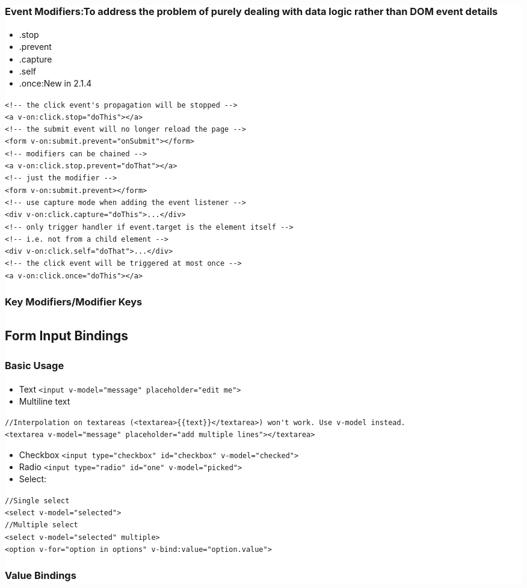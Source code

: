 ### Event Modifiers:To address the problem of purely dealing with data logic rather than DOM event details

- .stop
- .prevent
- .capture
- .self
- .once:New in 2.1.4

```
<!-- the click event's propagation will be stopped -->
<a v-on:click.stop="doThis"></a>
<!-- the submit event will no longer reload the page -->
<form v-on:submit.prevent="onSubmit"></form>
<!-- modifiers can be chained -->
<a v-on:click.stop.prevent="doThat"></a>
<!-- just the modifier -->
<form v-on:submit.prevent></form>
<!-- use capture mode when adding the event listener -->
<div v-on:click.capture="doThis">...</div>
<!-- only trigger handler if event.target is the element itself -->
<!-- i.e. not from a child element -->
<div v-on:click.self="doThat">...</div>
<!-- the click event will be triggered at most once -->
<a v-on:click.once="doThis"></a>
```

### Key Modifiers/Modifier Keys

## Form Input Bindings

### Basic Usage

- Text `<input v-model="message" placeholder="edit me">`
- Multiline text

```
//Interpolation on textareas (<textarea>{{text}}</textarea>) won't work. Use v-model instead.
<textarea v-model="message" placeholder="add multiple lines"></textarea>
```

- Checkbox `<input type="checkbox" id="checkbox" v-model="checked">`
- Radio `<input type="radio" id="one" v-model="picked">`
- Select:

```
//Single select
<select v-model="selected">
//Multiple select
<select v-model="selected" multiple>
<option v-for="option in options" v-bind:value="option.value">
```

### Value Bindings
